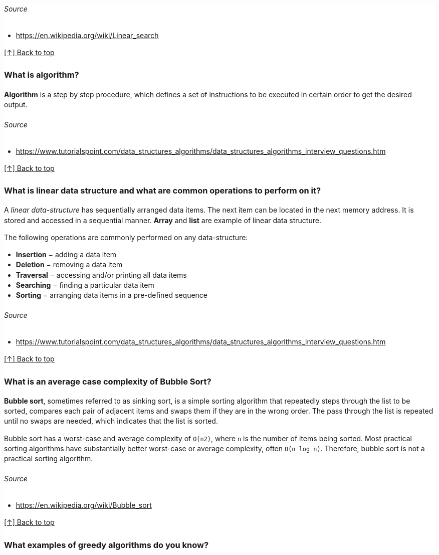 ###### Source

* https://en.wikipedia.org/wiki/Linear_search

[[↑] Back to top](#Data%20Structures)
### What is algorithm?

**Algorithm** is a step by step procedure, which defines a set of instructions to be executed in certain order to get the desired output.

###### Source

* https://www.tutorialspoint.com/data_structures_algorithms/data_structures_algorithms_interview_questions.htm

[[↑] Back to top](#Data%20Structures)
### What is linear data structure and what are common operations to perform on it?

A *linear data-structure* has sequentially arranged data items. The next item can be located in the next memory address. It is stored and accessed in a sequential manner. **Array** and **list** are example of linear data structure.

The following operations are commonly performed on any data-structure:

*   **Insertion** − adding a data item
*   **Deletion** − removing a data item
*   **Traversal** − accessing and/or printing all data items
*   **Searching** − finding a particular data item
*   **Sorting** − arranging data items in a pre-defined sequence

###### Source

* https://www.tutorialspoint.com/data_structures_algorithms/data_structures_algorithms_interview_questions.htm

[[↑] Back to top](#Data%20Structures)
### What is an average case complexity of Bubble Sort?

**Bubble sort**, sometimes referred to as sinking sort, is a simple sorting algorithm that repeatedly steps through the list to be sorted, compares each pair of adjacent items and swaps them if they are in the wrong order. The pass through the list is repeated until no swaps are needed, which indicates that the list is sorted. 

Bubble sort has a worst-case and average complexity of `О(n2)`, where `n` is the number of items being sorted. Most practical sorting algorithms have substantially better worst-case or average complexity, often `O(n log n)`. Therefore, bubble sort is not a practical sorting algorithm.



###### Source

* https://en.wikipedia.org/wiki/Bubble_sort

[[↑] Back to top](#Data%20Structures)
### What examples of greedy algorithms do you know?

